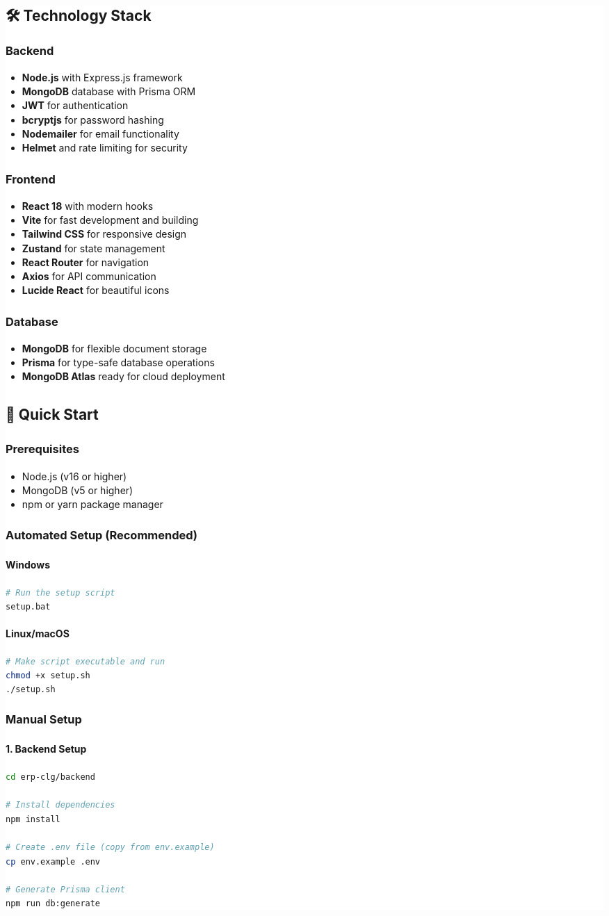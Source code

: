 ## 🛠️ Technology Stack

### Backend
- **Node.js** with Express.js framework
- **MongoDB** database with Prisma ORM
- **JWT** for authentication
- **bcryptjs** for password hashing
- **Nodemailer** for email functionality
- **Helmet** and rate limiting for security

### Frontend
- **React 18** with modern hooks
- **Vite** for fast development and building
- **Tailwind CSS** for responsive design
- **Zustand** for state management
- **React Router** for navigation
- **Axios** for API communication
- **Lucide React** for beautiful icons

### Database
- **MongoDB** for flexible document storage
- **Prisma** for type-safe database operations
- **MongoDB Atlas** ready for cloud deployment

## 🚀 Quick Start

### Prerequisites
- Node.js (v16 or higher)
- MongoDB (v5 or higher)
- npm or yarn package manager

### Automated Setup (Recommended)

#### Windows
```bash
# Run the setup script
setup.bat
```

#### Linux/macOS
```bash
# Make script executable and run
chmod +x setup.sh
./setup.sh
```

### Manual Setup

#### 1. Backend Setup
```bash
cd erp-clg/backend

# Install dependencies
npm install

# Create .env file (copy from env.example)
cp env.example .env

# Generate Prisma client
npm run db:generate

```